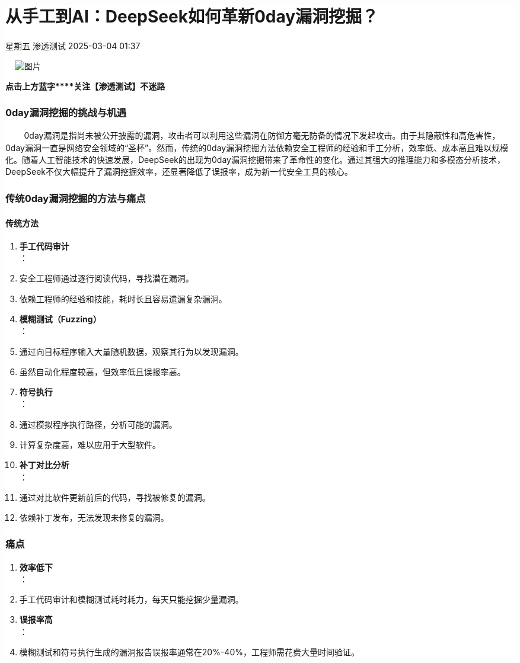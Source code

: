 #  从手工到AI：DeepSeek如何革新0day漏洞挖掘？   
星期五  渗透测试   2025-03-04 01:37  
  
    ![图片](https://mmbiz.qpic.cn/sz_mmbiz_png/x5oSJqsiavIibT7zN5Ng0riatokZjibdOsdaJUAT8KkH6RXEKlPPqz3dT7pvlWIEH0wWsOD6ic0zb3cZUvHv0ANHjBg/640?wx_fmt=other&wxfrom=5&wx_lazy=1&wx_co=1&tp=webp "")  
  
  
**点击上方蓝字****关注【渗透测试】不迷路**  
  
  
  
### 0day漏洞挖掘的挑战与机遇  
  
        0day漏洞是指尚未被公开披露的漏洞，攻击者可以利用这些漏洞在防御方毫无防备的情况下发起攻击。由于其隐蔽性和高危害性，0day漏洞一直是网络安全领域的“圣杯”。然而，传统的0day漏洞挖掘方法依赖安全工程师的经验和手工分析，效率低、成本高且难以规模化。随着人工智能技术的快速发展，DeepSeek的出现为0day漏洞挖掘带来了革命性的变化。通过其强大的推理能力和多模态分析技术，DeepSeek不仅大幅提升了漏洞挖掘效率，还显著降低了误报率，成为新一代安全工具的核心。  
  
### 传统0day漏洞挖掘的方法与痛点  
#### 传统方法  
1. **手工代码审计**  
：  
  
1. 安全工程师通过逐行阅读代码，寻找潜在漏洞。  
  
1. 依赖工程师的经验和技能，耗时长且容易遗漏复杂漏洞。  
  
1. **模糊测试（Fuzzing）**  
：  
  
1. 通过向目标程序输入大量随机数据，观察其行为以发现漏洞。  
  
1. 虽然自动化程度较高，但效率低且误报率高。  
  
1. **符号执行**  
：  
  
1. 通过模拟程序执行路径，分析可能的漏洞。  
  
1. 计算复杂度高，难以应用于大型软件。  
  
1. **补丁对比分析**  
：  
  
1. 通过对比软件更新前后的代码，寻找被修复的漏洞。  
  
1. 依赖补丁发布，无法发现未修复的漏洞。  
  
### 痛点  
1. **效率低下**  
：  
  
1. 手工代码审计和模糊测试耗时耗力，每天只能挖掘少量漏洞。  
  
1. **误报率高**  
：  
  
1. 模糊测试和符号执行生成的漏洞报告误报率通常在20%-40%，工程师需花费大量时间验证。  
  
